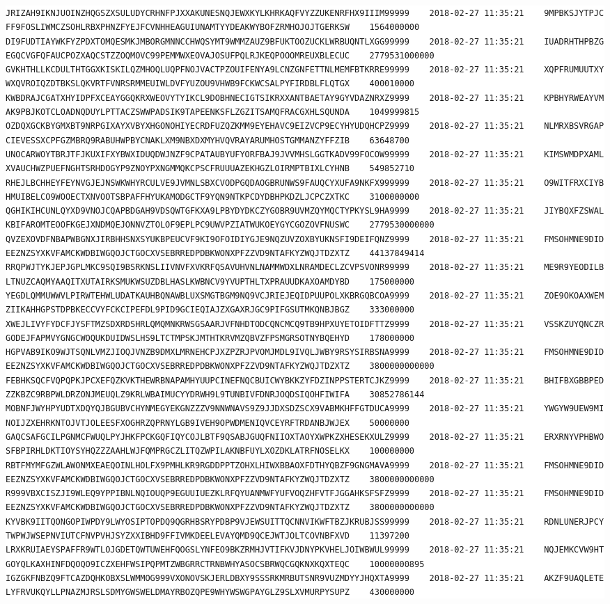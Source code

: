     JRIZAH9IKNJUOINZHQGSZXSULUDYCRHNFPJXXAKUNESNQJEWXKYLKHRKAQFVYZZUKENRFHX9IIIM99999    2018-02-27 11:35:21    9MPBKSJYTPJCFF9FOSLIWMCZSOHLRBXPHNZFYEJFCVNHHEAGUIUNAMTYYDEAKWYBOFZRMHOJOJTGERKSW    1564000000
    DI9FUDTIAYWKFYZPDXTOMQESMKJMBORGMNNCCHWQSYMT9WMMZAUZ9BFUKTOOZUCKLWRBUQNTLXGG99999    2018-02-27 11:35:21    IUADRHTHPBZGEGQCVGFQFAUCPOZXAQCSTZZOQMOVC99PEMMWXEOVAJOSUFPQLRJKEQPOOOMREUXBLECUC    2779531000000
    GVKHTHLLKCDULTHTGGXKISKILQZMHOQLUQPFNOJVACTPZOUIFENYA9LCNZGNFETTNLMEMFBTKRRE99999    2018-02-27 11:35:21    XQPFRUMUUTXYWXQVROIQZDTBKSLQKVRTFVNRSRMMEUIWLDVFYUZOU9VHWB9FCKWCSALPYFIRDBLFLQTGX    400010000
    KWBDRAJCGATXHYIDPFXCEAYGGQKRXWEOVYTYIKCL9DOBHNECIGTSIKRXXANTBAETAY9GYVDAZNRXZ9999    2018-02-27 11:35:21    KPBHYRWEAYVMAK9PBJKOTCLOADNQDUYLPTTACZSWWPADSIK9TAPEENKSFLZGZITSAMQFRACGXHLSQUNDA    1049999815
    OZDQXGCKBYGMXBT9NRPGIXAYXVBYXHGONOHIYECRDFUZQZKMM9EYEHAVC9EIZVCP9ECYHYUDQHCPZ9999    2018-02-27 11:35:21    NLMRXBSVRGAPCIEVESSXCPFGZMBRQ9RABUHWPBYCNAKLXM9NBXDXMYHVQVRAYARUMHOSTGMMANZYFFZIB    63648700
    UNOCARWOYTBRJTFJKUXIFXYBWXIDUQDWJNZF9CPATAUBYUFYORFBAJ9JVVMHSLGGTKADV99FOCOW99999    2018-02-27 11:35:21    KIMSWMDPXAMLXVAUCHWZPUEFNGHTSRHDOGYP9ZNOYPXNGMMQKCPSCFRUUUAZEKHGZLOIRMPTBIXLCYHNB    549852710
    RHEJLBCHHEYFEYNVGJEJNSWKWHYRCULVE9JVMNLSBXCVODPGQDAOGBRUNWS9FAUQCYXUFA9NKFX999999    2018-02-27 11:35:21    O9WITFRXCIYBHMUIBELCO9WOOECTXNVOOTSBPAFFHYUKAMODGCTF9YQN9NTKPCDYDBHPKDZLJCPCZXTKC    3100000000
    QGHIKIHCUNLQYXD9VNOJCQAPBDGAH9VDSQWTGFKXA9LPBYDYDKCZYGOBR9UVMZQYMQCTYPKYSL9HA9999    2018-02-27 11:35:21    JIYBQXFZSWALKBIFAROMTEOOFKGEJXNDMQEJONNVZTOLOF9EPLPC9UWVPZIATWUKOEYGYCGOZOVFNUSWC    2779530000000
    QVZEXOVDFNBAPWBGNXJIRBHHSNXSYUKBPEUCVF9KI9OFOIDIYGJE9NQZUVZOXBYUKNSFI9DEIFQNZ9999    2018-02-27 11:35:21    FMSOHMNE9DIDEEZNZSYXKVFAMCKWDBIWGQOJCTGOCXVSEBRREDPDBKWONXPFZZVD9NTAFKYZWQJTDZXTZ    44137849414
    RRQPWJTYKJEPJGPLMKC9SQI9BSRKNSLIIVNVFXVKRFQSAVUHVNLNAMMWDXLNRAMDECLZCVPSVONR99999    2018-02-27 11:35:21    ME9R9YEODILBLTNUZCAQMYAAQITXUTAIRKSMUKWSUZDBLHASLKWBNCV9YVUPTHLTXPRAUUDKAXOAMDYBD    175000000
    YEGDLQMMUWWVLPIRWTEHWLUDATKAUHBQNAWBLUXSMGTBGM9NQ9VCJRIEJEQIDPUUPOLXKBRGQBCOA9999    2018-02-27 11:35:21    ZOE9OKOAXWEMZIIKAHHGPSTDPBKECCVYFCKCIPEFDL9PID9GCIEQIAJZXGAXRJGC9PIFGSUTMKQNBJBGZ    333000000
    XWEJLIVYFYDCFJYSFTMZSDXRDSHRLQMQMNKRWSGSAARJVFNHDTODCQNCMCQ9TB9HPXUYETOIDFTTZ9999    2018-02-27 11:35:21    VSSKZUYQNCZRGODEJFAPMVYGNGCWOQUKDUIDWSLHS9LTCTMPSKJMTHTKRVMZQBVZFPSMGRSOTNYBQEHYD    178000000
    HGPVAB9IKO9WJTSQNLVMZJIOQJVNZB9DMXLMRNEHCPJXZPZRJPVOMJMDL9IVQLJWBY9RSYSIRBSNA9999    2018-02-27 11:35:21    FMSOHMNE9DIDEEZNZSYXKVFAMCKWDBIWGQOJCTGOCXVSEBRREDPDBKWONXPFZZVD9NTAFKYZWQJTDZXTZ    3800000000000
    FEBHKSQCFVQPQPKJPCXEFQZKVKTHEWRBNAPAMHYUUPCINEFNQCBUICWYBKKZYFDZINPPSTERTCJKZ9999    2018-02-27 11:35:21    BHIFBXGBBPEDZZKBZC9RBPWLDRZONJMEUQLZ9KRLWBAIMUCYYDRWH9L9TUNBIVFDNRJOQDSIQOHFIWIFA    30852786144
    MOBNFJWYHPYUDTXDQYQJBGUBVCHYNMEGYEKGNZZZV9NNWNAVS9Z9JJDXSDZSCX9VABMKHFFGTDUCA9999    2018-02-27 11:35:21    YWGYW9UEW9MINOIJZXEHRKNTOJVTJOLEESFXOGHRZQPRNYLGB9IVEH9OPWDMENIQVCEYRFTRDANBJWJEX    50000000
    GAQCSAFGCILPGNMCFWUQLPYJHKFPCKGQFIQYCOJLBTF9QSABJGUQFNIIOXTAOYXWPKZXHESEKXULZ9999    2018-02-27 11:35:21    ERXRNYVPHBWOSFBPIRHLDKTIOYSYHQZZZAAHLWJFQMPRGCZLITQZWPILAKNBFUYLXOZDKLATRFNOSELKX    100000000
    RBTFMYMFGZWLAWONMXEAEQOINLHOLFX9PMHLKR9RGDDPPTZOHXLHIWXBBAOXFDTHYQBZF9GNGMAVA9999    2018-02-27 11:35:21    FMSOHMNE9DIDEEZNZSYXKVFAMCKWDBIWGQOJCTGOCXVSEBRREDPDBKWONXPFZZVD9NTAFKYZWQJTDZXTZ    3800000000000
    R999VBXCISZJI9WLEQ9YPPIBNLNQIOUQP9EGUUIUEZKLRFQYUANMWFYUFVOQZHFVTFJGGAHKSFSFZ9999    2018-02-27 11:35:21    FMSOHMNE9DIDEEZNZSYXKVFAMCKWDBIWGQOJCTGOCXVSEBRREDPDBKWONXPFZZVD9NTAFKYZWQJTDZXTZ    3800000000000
    KYVBK9IITQONGOPIWPDY9LWYOSIPTOPDQ9QGRHBSRYPDBP9VJEWSUITTQCNNVIKWFTBZJKRUBJSS99999    2018-02-27 11:35:21    RDNLUNERJPCYTWPWJWSEPNVIUTCFNVPVHJSYZXXIBHD9FFIVMKDEELEVAYQMD9QCEJWTJOLTCOVNBFXVD    11397200
    LRXKRUIAEYSPAFFR9WTLOJGDETQWTUWEHFQOGSLYNFEO9BKZRMHJVTIFKVJDNYPKVHELJOIWBWUL99999    2018-02-27 11:35:21    NQJEMKCVW9HTGOYQLKAXHINFDQOQO9ICZXEHFWSIPQPMTZWBGRRCTRNBWHYASOCSBRWQCGQKNXKQXTEQC    10000000895
    IGZGKFNBZQ9FTCAZDQHKOBXSLWMMOG999VXONOVSKJERLDBXY9SSSRKMRBUTSNR9VUZMDYYJHQXTA9999    2018-02-27 11:35:21    AKZF9UAQLETELYFRVUKQYLLPNAZMJRSLSDMYGWSWELDMAYRBOZQPE9WHYWSWGPAYGLZ9SLXVMURPYSUPZ    430000000